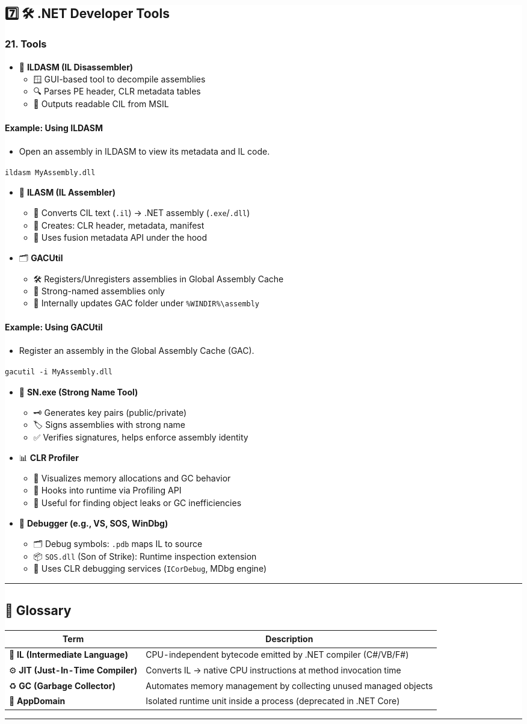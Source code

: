 
## 7️⃣ 🛠️ .NET Developer Tools

### 21. Tools
- 🧩 **ILDASM (IL Disassembler)**
  - 🪟 GUI-based tool to decompile assemblies
  - 🔍 Parses PE header, CLR metadata tables
  - 📜 Outputs readable CIL from MSIL

#### Example: Using ILDASM
- Open an assembly in ILDASM to view its metadata and IL code.
```plaintext
ildasm MyAssembly.dll
```

- 🧱 **ILASM (IL Assembler)**
  - 🔧 Converts CIL text (`.il`) → .NET assembly (`.exe`/`.dll`)
  - 🧠 Creates: CLR header, metadata, manifest
  - 🔗 Uses fusion metadata API under the hood

- 🗂️ **GACUtil**
  - 🛠️ Registers/Unregisters assemblies in Global Assembly Cache
  - 🔐 Strong-named assemblies only
  - 🧾 Internally updates GAC folder under `%WINDIR%\assembly`

#### Example: Using GACUtil
- Register an assembly in the Global Assembly Cache (GAC).
```plaintext
gacutil -i MyAssembly.dll
```

- 🔐 **SN.exe (Strong Name Tool)**
  - 🗝️ Generates key pairs (public/private)
  - 🏷️ Signs assemblies with strong name
  - ✅ Verifies signatures, helps enforce assembly identity

- 📊 **CLR Profiler**
  - 🧮 Visualizes memory allocations and GC behavior
  - 🧵 Hooks into runtime via Profiling API
  - 🔬 Useful for finding object leaks or GC inefficiencies

- 🐞 **Debugger (e.g., VS, SOS, WinDbg)**
  - 🗂️ Debug symbols: `.pdb` maps IL to source
  - 📦 `SOS.dll` (Son of Strike): Runtime inspection extension
  - 🎯 Uses CLR debugging services (`ICorDebug`, MDbg engine)

---

## 📘 Glossary

| Term                  | Description                                                                 |
|-----------------------|-----------------------------------------------------------------------------|
| 🔁 **IL (Intermediate Language)** | CPU-independent bytecode emitted by .NET compiler (C#/VB/F#)       |
| ⚙️ **JIT (Just-In-Time Compiler)** | Converts IL → native CPU instructions at method invocation time    |
| ♻️ **GC (Garbage Collector)**      | Automates memory management by collecting unused managed objects   |
| 🧩 **AppDomain**                  | Isolated runtime unit inside a process (deprecated in .NET Core)   |

---
